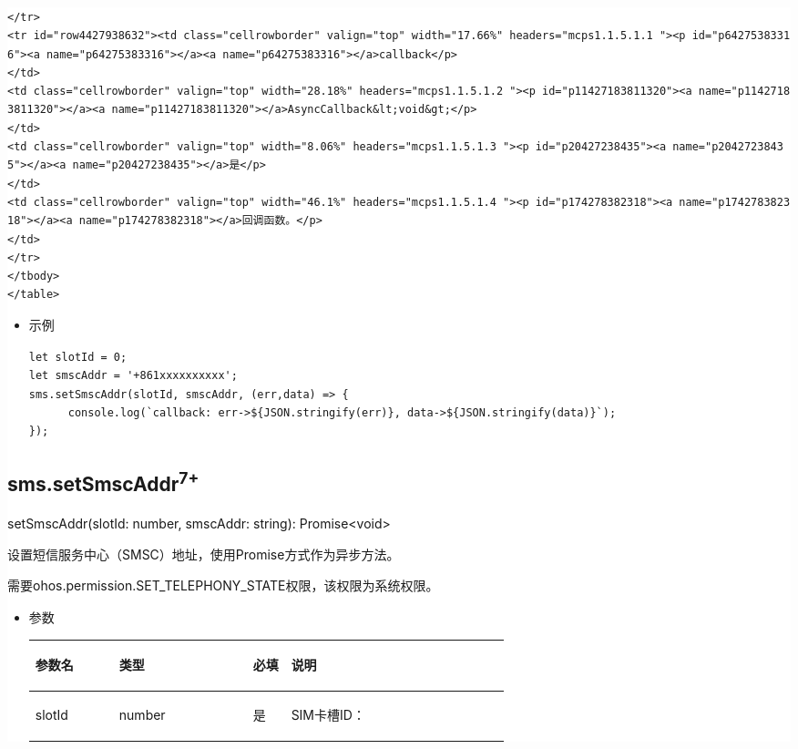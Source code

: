    </tr>
    <tr id="row4427938632"><td class="cellrowborder" valign="top" width="17.66%" headers="mcps1.1.5.1.1 "><p id="p64275383316"><a name="p64275383316"></a><a name="p64275383316"></a>callback</p>
    </td>
    <td class="cellrowborder" valign="top" width="28.18%" headers="mcps1.1.5.1.2 "><p id="p11427183811320"><a name="p11427183811320"></a><a name="p11427183811320"></a>AsyncCallback&lt;void&gt;</p>
    </td>
    <td class="cellrowborder" valign="top" width="8.06%" headers="mcps1.1.5.1.3 "><p id="p20427238435"><a name="p20427238435"></a><a name="p20427238435"></a>是</p>
    </td>
    <td class="cellrowborder" valign="top" width="46.1%" headers="mcps1.1.5.1.4 "><p id="p174278382318"><a name="p174278382318"></a><a name="p174278382318"></a>回调函数。</p>
    </td>
    </tr>
    </tbody>
    </table>

-   示例

    ```
    let slotId = 0;
    let smscAddr = '+861xxxxxxxxxx';
    sms.setSmscAddr(slotId, smscAddr, (err,data) => {
          console.log(`callback: err->${JSON.stringify(err)}, data->${JSON.stringify(data)}`);
    });
    ```


## sms.setSmscAddr<sup>7+</sup><a name="section7801426144910"></a>

setSmscAddr\(slotId: number, smscAddr: string\): Promise<void\>

设置短信服务中心（SMSC）地址，使用Promise方式作为异步方法。

需要ohos.permission.SET\_TELEPHONY\_STATE权限，该权限为系统权限。

-   参数

    <a name="table1859188171115"></a>
    <table><thead align="left"><tr id="row9592801111"><th class="cellrowborder" valign="top" width="17.66%" id="mcps1.1.5.1.1"><p id="p115948161111"><a name="p115948161111"></a><a name="p115948161111"></a>参数名</p>
    </th>
    <th class="cellrowborder" valign="top" width="28.18%" id="mcps1.1.5.1.2"><p id="p1598881115"><a name="p1598881115"></a><a name="p1598881115"></a>类型</p>
    </th>
    <th class="cellrowborder" valign="top" width="8.06%" id="mcps1.1.5.1.3"><p id="p25948131119"><a name="p25948131119"></a><a name="p25948131119"></a>必填</p>
    </th>
    <th class="cellrowborder" valign="top" width="46.1%" id="mcps1.1.5.1.4"><p id="p55910812119"><a name="p55910812119"></a><a name="p55910812119"></a>说明</p>
    </th>
    </tr>
    </thead>
    <tbody><tr id="row155911811114"><td class="cellrowborder" valign="top" width="17.66%" headers="mcps1.1.5.1.1 "><p id="p105912821114"><a name="p105912821114"></a><a name="p105912821114"></a>slotId</p>
    </td>
    <td class="cellrowborder" valign="top" width="28.18%" headers="mcps1.1.5.1.2 "><p id="p16014811114"><a name="p16014811114"></a><a name="p16014811114"></a>number</p>
    </td>
    <td class="cellrowborder" valign="top" width="8.06%" headers="mcps1.1.5.1.3 "><p id="p96078111114"><a name="p96078111114"></a><a name="p96078111114"></a>是</p>
    </td>
    <td class="cellrowborder" valign="top" width="46.1%" headers="mcps1.1.5.1.4 "><p id="p11572145614159"><a name="p11572145614159"></a><a name="p11572145614159"></a>SIM卡槽ID：</p>